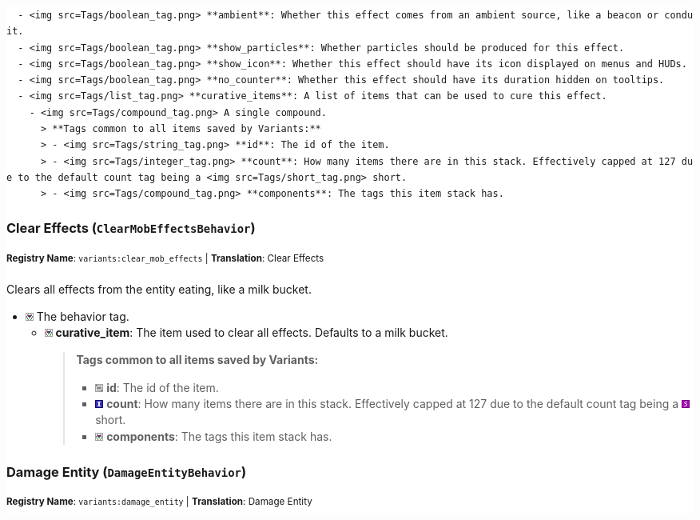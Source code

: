       - <img src=Tags/boolean_tag.png> **ambient**: Whether this effect comes from an ambient source, like a beacon or conduit.
      - <img src=Tags/boolean_tag.png> **show_particles**: Whether particles should be produced for this effect.
      - <img src=Tags/boolean_tag.png> **show_icon**: Whether this effect should have its icon displayed on menus and HUDs.
      - <img src=Tags/boolean_tag.png> **no_counter**: Whether this effect should have its duration hidden on tooltips.
      - <img src=Tags/list_tag.png> **curative_items**: A list of items that can be used to cure this effect.
        - <img src=Tags/compound_tag.png> A single compound.
          > **Tags common to all items saved by Variants:**
          > - <img src=Tags/string_tag.png> **id**: The id of the item.
          > - <img src=Tags/integer_tag.png> **count**: How many items there are in this stack. Effectively capped at 127 due to the default count tag being a <img src=Tags/short_tag.png> short.
          > - <img src=Tags/compound_tag.png> **components**: The tags this item stack has.

### Clear Effects (`ClearMobEffectsBehavior`)
<sup>**Registry Name**: `variants:clear_mob_effects` | **Translation**: Clear Effects</sup>

Clears all effects from the entity eating, like a milk bucket.

- <img src=Tags/compound_tag.png> The behavior tag.
  - <img src=Tags/compound_tag.png> **curative_item**: The item used to clear all effects. Defaults to a milk bucket.
    > **Tags common to all items saved by Variants:**
    > - <img src=Tags/string_tag.png> **id**: The id of the item.
    > - <img src=Tags/integer_tag.png> **count**: How many items there are in this stack. Effectively capped at 127 due to the default count tag being a <img src=Tags/short_tag.png> short.
    > - <img src=Tags/compound_tag.png> **components**: The tags this item stack has.

### Damage Entity (`DamageEntityBehavior`)
<sup>**Registry Name**: `variants:damage_entity` | **Translation**: Damage Entity</sup>
